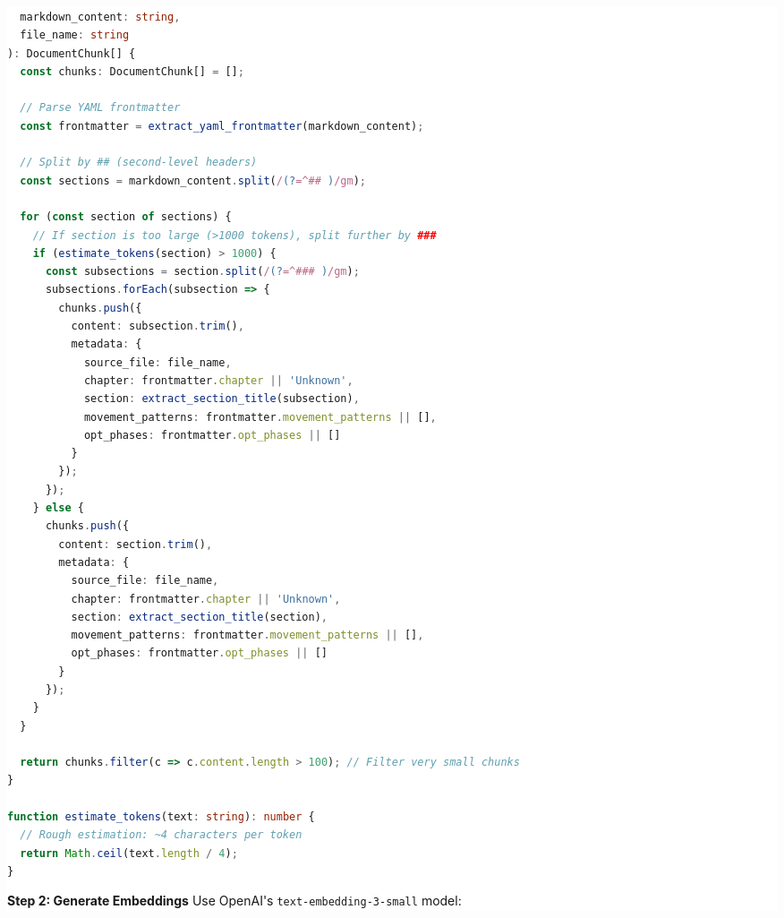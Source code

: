 ```typescript
  markdown_content: string,
  file_name: string
): DocumentChunk[] {
  const chunks: DocumentChunk[] = [];

  // Parse YAML frontmatter
  const frontmatter = extract_yaml_frontmatter(markdown_content);

  // Split by ## (second-level headers)
  const sections = markdown_content.split(/(?=^## )/gm);

  for (const section of sections) {
    // If section is too large (>1000 tokens), split further by ###
    if (estimate_tokens(section) > 1000) {
      const subsections = section.split(/(?=^### )/gm);
      subsections.forEach(subsection => {
        chunks.push({
          content: subsection.trim(),
          metadata: {
            source_file: file_name,
            chapter: frontmatter.chapter || 'Unknown',
            section: extract_section_title(subsection),
            movement_patterns: frontmatter.movement_patterns || [],
            opt_phases: frontmatter.opt_phases || []
          }
        });
      });
    } else {
      chunks.push({
        content: section.trim(),
        metadata: {
          source_file: file_name,
          chapter: frontmatter.chapter || 'Unknown',
          section: extract_section_title(section),
          movement_patterns: frontmatter.movement_patterns || [],
          opt_phases: frontmatter.opt_phases || []
        }
      });
    }
  }

  return chunks.filter(c => c.content.length > 100); // Filter very small chunks
}

function estimate_tokens(text: string): number {
  // Rough estimation: ~4 characters per token
  return Math.ceil(text.length / 4);
}
```

**Step 2: Generate Embeddings**
Use OpenAI's `text-embedding-3-small` model:
